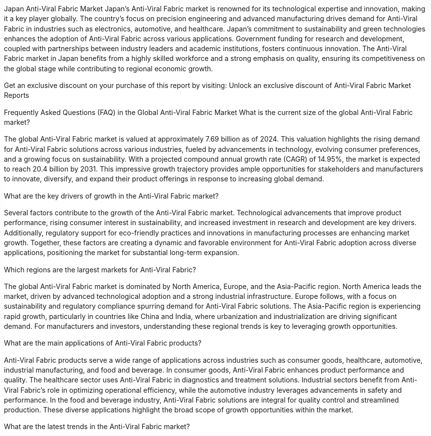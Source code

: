 Japan Anti-Viral Fabric Market
Japan’s Anti-Viral Fabric market is renowned for its technological expertise and innovation, making it a key player globally. The country’s focus on precision engineering and advanced manufacturing drives demand for Anti-Viral Fabric in industries such as electronics, automotive, and healthcare. Japan’s commitment to sustainability and green technologies enhances the adoption of Anti-Viral Fabric across various applications. Government funding for research and development, coupled with partnerships between industry leaders and academic institutions, fosters continuous innovation. The Anti-Viral Fabric market in Japan benefits from a highly skilled workforce and a strong emphasis on quality, ensuring its competitiveness on the global stage while contributing to regional economic growth.

Get an exclusive discount on your purchase of this report by visiting: Unlock an exclusive discount of Anti-Viral Fabric Market Reports 

Frequently Asked Questions (FAQ) in the Global Anti-Viral Fabric Market
What is the current size of the global Anti-Viral Fabric market?

The global Anti-Viral Fabric market is valued at approximately 7.69 billion as of 2024. This valuation highlights the rising demand for Anti-Viral Fabric solutions across various industries, fueled by advancements in technology, evolving consumer preferences, and a growing focus on sustainability. With a projected compound annual growth rate (CAGR) of 14.95%, the market is expected to reach 20.4 billion by 2031. This impressive growth trajectory provides ample opportunities for stakeholders and manufacturers to innovate, diversify, and expand their product offerings in response to increasing global demand.

What are the key drivers of growth in the Anti-Viral Fabric market?

Several factors contribute to the growth of the Anti-Viral Fabric market. Technological advancements that improve product performance, rising consumer interest in sustainability, and increased investment in research and development are key drivers. Additionally, regulatory support for eco-friendly practices and innovations in manufacturing processes are enhancing market growth. Together, these factors are creating a dynamic and favorable environment for Anti-Viral Fabric adoption across diverse applications, positioning the market for substantial long-term expansion.

Which regions are the largest markets for Anti-Viral Fabric?

The global Anti-Viral Fabric market is dominated by North America, Europe, and the Asia-Pacific region. North America leads the market, driven by advanced technological adoption and a strong industrial infrastructure. Europe follows, with a focus on sustainability and regulatory compliance spurring demand for Anti-Viral Fabric solutions. The Asia-Pacific region is experiencing rapid growth, particularly in countries like China and India, where urbanization and industrialization are driving significant demand. For manufacturers and investors, understanding these regional trends is key to leveraging growth opportunities.

What are the main applications of Anti-Viral Fabric products?

Anti-Viral Fabric products serve a wide range of applications across industries such as consumer goods, healthcare, automotive, industrial manufacturing, and food and beverage. In consumer goods, Anti-Viral Fabric enhances product performance and quality. The healthcare sector uses Anti-Viral Fabric in diagnostics and treatment solutions. Industrial sectors benefit from Anti-Viral Fabric’s role in optimizing operational efficiency, while the automotive industry leverages advancements in safety and performance. In the food and beverage industry, Anti-Viral Fabric solutions are integral for quality control and streamlined production. These diverse applications highlight the broad scope of growth opportunities within the market.

What are the latest trends in the Anti-Viral Fabric market?
